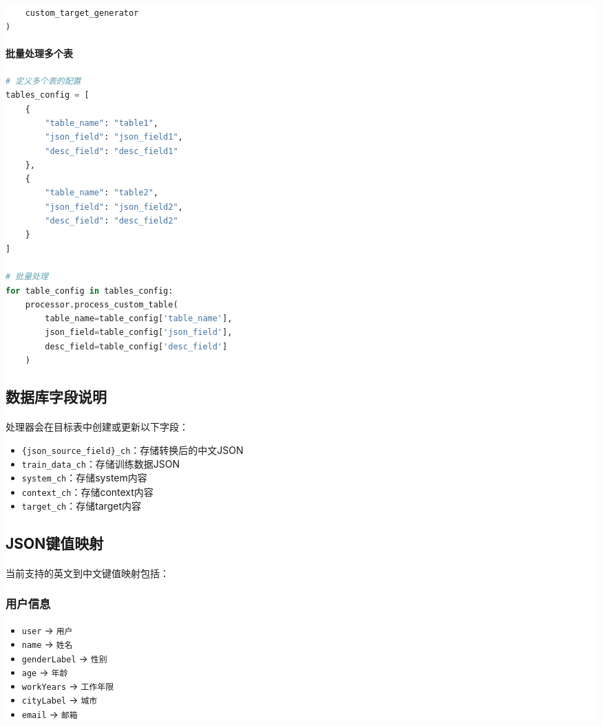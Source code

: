 ```python
    custom_target_generator
)
```

#### 批量处理多个表

```python
# 定义多个表的配置
tables_config = [
    {
        "table_name": "table1",
        "json_field": "json_field1",
        "desc_field": "desc_field1"
    },
    {
        "table_name": "table2",
        "json_field": "json_field2",
        "desc_field": "desc_field2"
    }
]

# 批量处理
for table_config in tables_config:
    processor.process_custom_table(
        table_name=table_config['table_name'],
        json_field=table_config['json_field'],
        desc_field=table_config['desc_field']
    )
```

## 数据库字段说明

处理器会在目标表中创建或更新以下字段：

- `{json_source_field}_ch`：存储转换后的中文JSON
- `train_data_ch`：存储训练数据JSON
- `system_ch`：存储system内容
- `context_ch`：存储context内容
- `target_ch`：存储target内容

## JSON键值映射

当前支持的英文到中文键值映射包括：

### 用户信息
- `user` → `用户`
- `name` → `姓名`
- `genderLabel` → `性别`
- `age` → `年龄`
- `workYears` → `工作年限`
- `cityLabel` → `城市`
- `email` → `邮箱`
